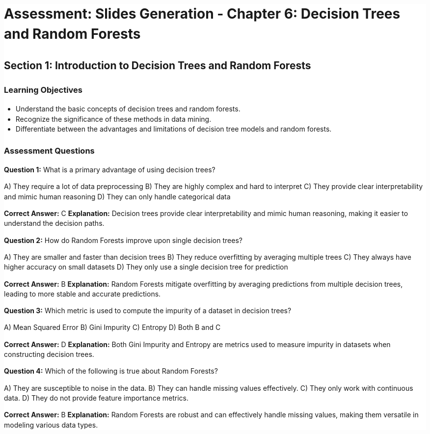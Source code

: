 # Assessment: Slides Generation - Chapter 6: Decision Trees and Random Forests

## Section 1: Introduction to Decision Trees and Random Forests

### Learning Objectives
- Understand the basic concepts of decision trees and random forests.
- Recognize the significance of these methods in data mining.
- Differentiate between the advantages and limitations of decision tree models and random forests.

### Assessment Questions

**Question 1:** What is a primary advantage of using decision trees?

  A) They require a lot of data preprocessing
  B) They are highly complex and hard to interpret
  C) They provide clear interpretability and mimic human reasoning
  D) They can only handle categorical data

**Correct Answer:** C
**Explanation:** Decision trees provide clear interpretability and mimic human reasoning, making it easier to understand the decision paths.

**Question 2:** How do Random Forests improve upon single decision trees?

  A) They are smaller and faster than decision trees
  B) They reduce overfitting by averaging multiple trees
  C) They always have higher accuracy on small datasets
  D) They only use a single decision tree for prediction

**Correct Answer:** B
**Explanation:** Random Forests mitigate overfitting by averaging predictions from multiple decision trees, leading to more stable and accurate predictions.

**Question 3:** Which metric is used to compute the impurity of a dataset in decision trees?

  A) Mean Squared Error
  B) Gini Impurity
  C) Entropy
  D) Both B and C

**Correct Answer:** D
**Explanation:** Both Gini Impurity and Entropy are metrics used to measure impurity in datasets when constructing decision trees.

**Question 4:** Which of the following is true about Random Forests?

  A) They are susceptible to noise in the data.
  B) They can handle missing values effectively.
  C) They only work with continuous data.
  D) They do not provide feature importance metrics.

**Correct Answer:** B
**Explanation:** Random Forests are robust and can effectively handle missing values, making them versatile in modeling various data types.
